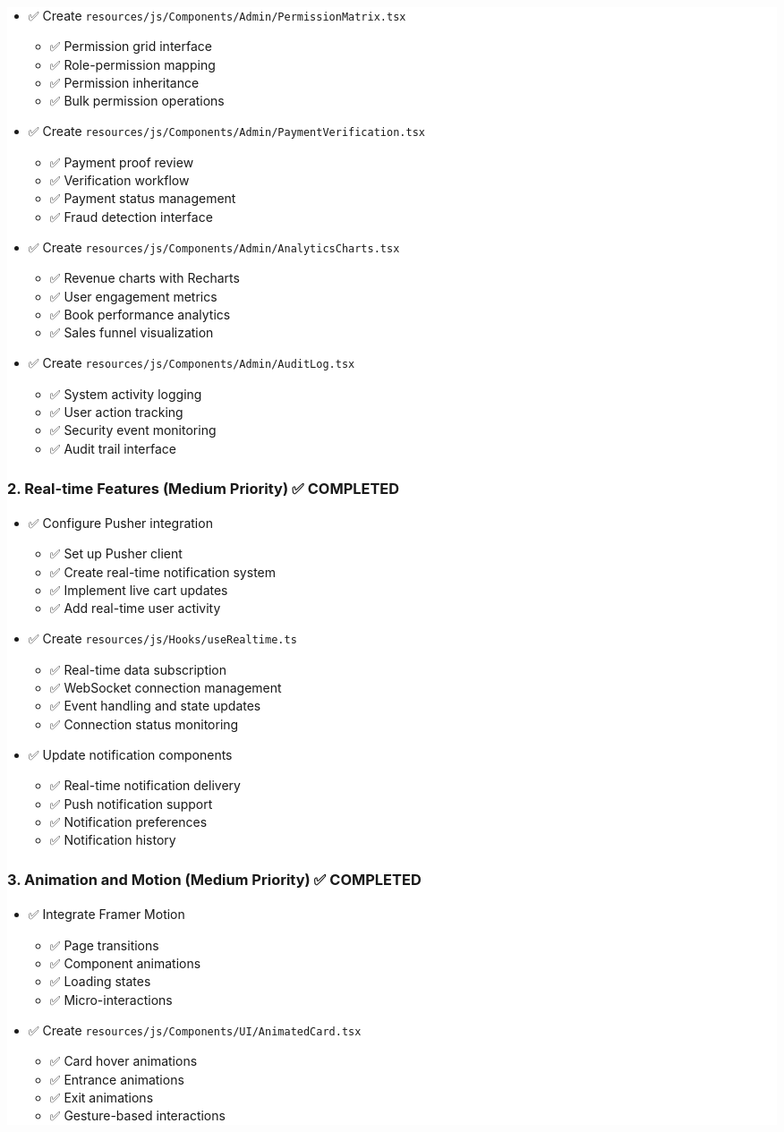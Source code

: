 - ✅ Create `resources/js/Components/Admin/PermissionMatrix.tsx`
  - ✅ Permission grid interface
  - ✅ Role-permission mapping
  - ✅ Permission inheritance
  - ✅ Bulk permission operations

- ✅ Create `resources/js/Components/Admin/PaymentVerification.tsx`
  - ✅ Payment proof review
  - ✅ Verification workflow
  - ✅ Payment status management
  - ✅ Fraud detection interface

- ✅ Create `resources/js/Components/Admin/AnalyticsCharts.tsx`
  - ✅ Revenue charts with Recharts
  - ✅ User engagement metrics
  - ✅ Book performance analytics
  - ✅ Sales funnel visualization

- ✅ Create `resources/js/Components/Admin/AuditLog.tsx`
  - ✅ System activity logging
  - ✅ User action tracking
  - ✅ Security event monitoring
  - ✅ Audit trail interface

### 2. Real-time Features (Medium Priority) ✅ COMPLETED
- ✅ Configure Pusher integration
  - ✅ Set up Pusher client
  - ✅ Create real-time notification system
  - ✅ Implement live cart updates
  - ✅ Add real-time user activity

- ✅ Create `resources/js/Hooks/useRealtime.ts`
  - ✅ Real-time data subscription
  - ✅ WebSocket connection management
  - ✅ Event handling and state updates
  - ✅ Connection status monitoring

- ✅ Update notification components
  - ✅ Real-time notification delivery
  - ✅ Push notification support
  - ✅ Notification preferences
  - ✅ Notification history

### 3. Animation and Motion (Medium Priority) ✅ COMPLETED
- ✅ Integrate Framer Motion
  - ✅ Page transitions
  - ✅ Component animations
  - ✅ Loading states
  - ✅ Micro-interactions

- ✅ Create `resources/js/Components/UI/AnimatedCard.tsx`
  - ✅ Card hover animations
  - ✅ Entrance animations
  - ✅ Exit animations
  - ✅ Gesture-based interactions
